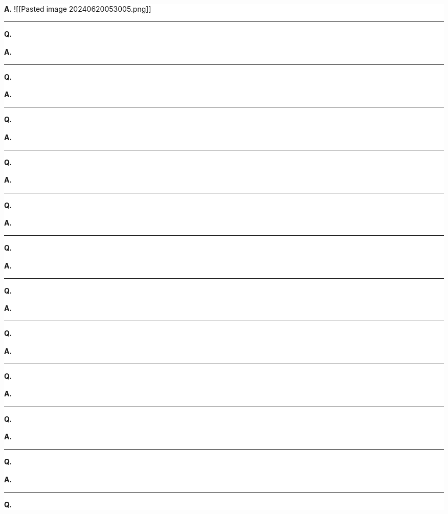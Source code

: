 **A.** 
![[Pasted image 20240620053005.png]]

---
**Q.** 

**A.** 

---
**Q.** 
 
**A.** 

---
**Q.** 

**A.** 

---
**Q.** 

**A.** 

---
**Q.** 

**A.** 

---
**Q.** 

**A.** 

---
**Q.** 

**A.** 

---
**Q.** 

**A.** 

---
**Q.** 

**A.** 

---
**Q.** 

**A.** 

---
**Q.** 

**A.** 

---
**Q.** 
